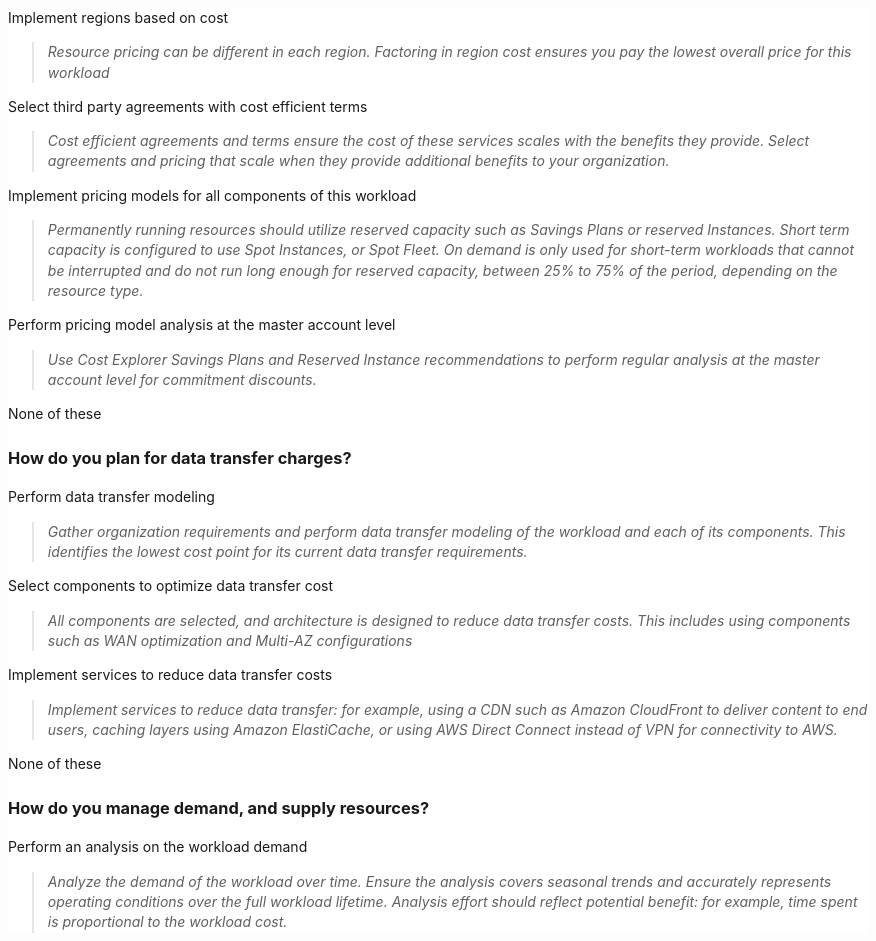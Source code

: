 Implement regions based on cost
> *Resource pricing can be different in each region. Factoring in region
               cost ensures you pay the lowest overall price for this workload*

Select third party agreements with cost efficient terms
> *Cost efficient agreements and terms ensure the
               cost of these services scales with the benefits they provide. Select agreements and pricing that scale
               when they provide additional benefits to your organization.*

Implement pricing models for all components of this workload
> *Permanently running resources should
               utilize reserved capacity such as Savings Plans or reserved Instances. Short term capacity is configured to
               use Spot Instances, or Spot Fleet. On demand is only used for short-term workloads that cannot be
               interrupted and do not run long enough for reserved capacity, between 25% to 75% of the period,
               depending on the resource type.*

Perform pricing model analysis at the master account level
> *Use Cost Explorer Savings Plans and
               Reserved Instance recommendations to perform regular analysis at the master account level for
               commitment discounts.*

None of these
> 


### How do you plan for data transfer charges?

Perform data transfer modeling
> *Gather organization requirements and perform data transfer modeling
               of the workload and each of its components. This identifies the lowest cost point for its current data
               transfer requirements.*

Select components to optimize data transfer cost
> *All components are selected, and architecture is
               designed to reduce data transfer costs. This includes using components such as WAN optimization and
               Multi-AZ configurations*

Implement services to reduce data transfer costs
> *Implement services to reduce data transfer: for
               example, using a CDN such as Amazon CloudFront to deliver content to end users, caching layers using
               Amazon ElastiCache, or using AWS Direct Connect instead of VPN for connectivity to AWS.*

None of these
> 


### How do you manage demand, and supply resources?

Perform an analysis on the workload demand
> *Analyze the demand of the workload over time. Ensure
               the analysis covers seasonal trends and accurately represents operating conditions over the full
               workload lifetime. Analysis effort should reflect potential benefit: for example, time spent is
               proportional to the workload cost.*
